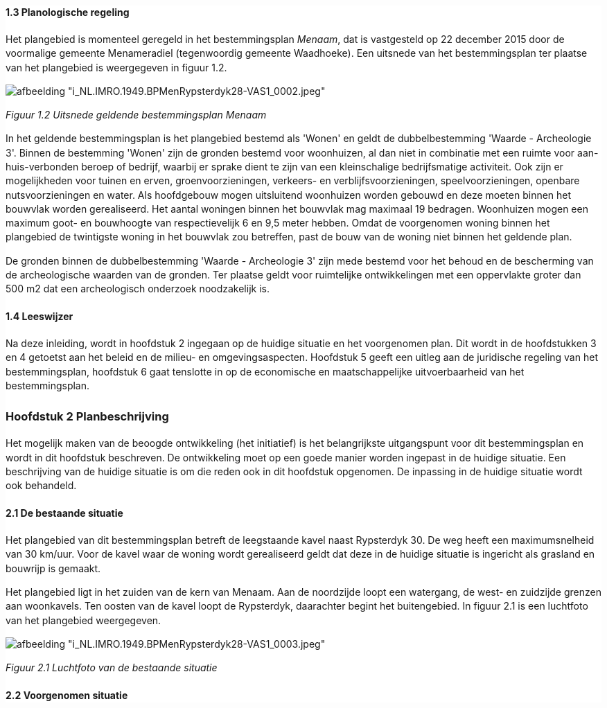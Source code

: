 #### 1\.3 Planologische regeling

Het plangebied is momenteel geregeld in het bestemmingsplan *Menaam*, dat is vastgesteld op 22 december 2015 door de voormalige gemeente Menameradiel (tegenwoordig gemeente Waadhoeke). Een uitsnede van het bestemmingsplan ter plaatse van het plangebied is weergegeven in figuur 1\.2\.

![afbeelding "i_NL.IMRO.1949.BPMenRypsterdyk28-VAS1_0002.jpeg"](i_NL.IMRO.1949.BPMenRypsterdyk28-VAS1_0002.jpeg)

*Figuur 1\.2 Uitsnede geldende bestemmingsplan Menaam*

In het geldende bestemmingsplan is het plangebied bestemd als 'Wonen' en geldt de dubbelbestemming 'Waarde \- Archeologie 3'. Binnen de bestemming 'Wonen' zijn de gronden bestemd voor woonhuizen, al dan niet in combinatie met een ruimte voor aan\-huis\-verbonden beroep of bedrijf, waarbij er sprake dient te zijn van een kleinschalige bedrijfsmatige activiteit. Ook zijn er mogelijkheden voor tuinen en erven, groenvoorzieningen, verkeers\- en verblijfsvoorzieningen, speelvoorzieningen, openbare nutsvoorzieningen en water. Als hoofdgebouw mogen uitsluitend woonhuizen worden gebouwd en deze moeten binnen het bouwvlak worden gerealiseerd. Het aantal woningen binnen het bouwvlak mag maximaal 19 bedragen. Woonhuizen mogen een maximum goot\- en bouwhoogte van respectievelijk 6 en 9,5 meter hebben. Omdat de voorgenomen woning binnen het plangebied de twintigste woning in het bouwvlak zou betreffen, past de bouw van de woning niet binnen het geldende plan.

De gronden binnen de dubbelbestemming 'Waarde \- Archeologie 3' zijn mede bestemd voor het behoud en de bescherming van de archeologische waarden van de gronden. Ter plaatse geldt voor ruimtelijke ontwikkelingen met een oppervlakte groter dan 500 m2 dat een archeologisch onderzoek noodzakelijk is.

#### 1\.4 Leeswijzer

Na deze inleiding, wordt in hoofdstuk 2 ingegaan op de huidige situatie en het voorgenomen plan. Dit wordt in de hoofdstukken 3 en 4 getoetst aan het beleid en de milieu\- en omgevingsaspecten. Hoofdstuk 5 geeft een uitleg aan de juridische regeling van het bestemmingsplan, hoofdstuk 6 gaat tenslotte in op de economische en maatschappelijke uitvoerbaarheid van het bestemmingsplan.

### Hoofdstuk 2 Planbeschrijving

Het mogelijk maken van de beoogde ontwikkeling (het initiatief) is het belangrijkste uitgangspunt voor dit bestemmingsplan en wordt in dit hoofdstuk beschreven. De ontwikkeling moet op een goede manier worden ingepast in de huidige situatie. Een beschrijving van de huidige situatie is om die reden ook in dit hoofdstuk opgenomen. De inpassing in de huidige situatie wordt ook behandeld.

#### 2\.1 De bestaande situatie

Het plangebied van dit bestemmingsplan betreft de leegstaande kavel naast Rypsterdyk 30\. De weg heeft een maximumsnelheid van 30 km/uur. Voor de kavel waar de woning wordt gerealiseerd geldt dat deze in de huidige situatie is ingericht als grasland en bouwrijp is gemaakt.

Het plangebied ligt in het zuiden van de kern van Menaam. Aan de noordzijde loopt een watergang, de west\- en zuidzijde grenzen aan woonkavels. Ten oosten van de kavel loopt de Rypsterdyk, daarachter begint het buitengebied. In figuur 2\.1 is een luchtfoto van het plangebied weergegeven.

![afbeelding "i_NL.IMRO.1949.BPMenRypsterdyk28-VAS1_0003.jpeg"](i_NL.IMRO.1949.BPMenRypsterdyk28-VAS1_0003.jpeg)

*Figuur 2\.1 Luchtfoto van de bestaande situatie*

#### 2\.2 Voorgenomen situatie
